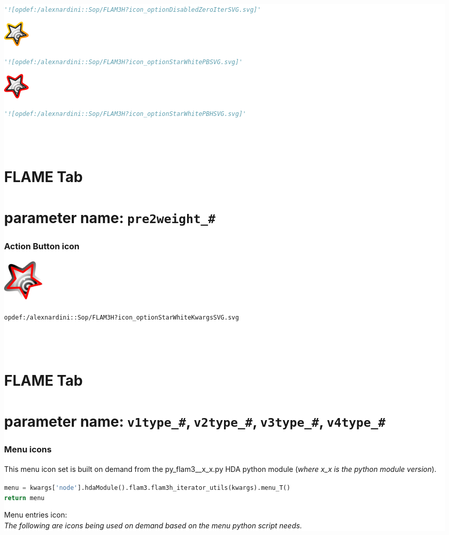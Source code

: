 ```python
'![opdef:/alexnardini::Sop/FLAM3H?icon_optionDisabledZeroIterSVG.svg]'
```
<p align="left"><img width="48" height="48" src="../icons/icon_optionStarWhitePBSVG.svg" /></p>

```python
'![opdef:/alexnardini::Sop/FLAM3H?icon_optionStarWhitePBSVG.svg]'
```
<p align="left"><img width="48" height="48" src="../icons/icon_optionStarWhitePBHSVG.svg" /></p>

```python
'![opdef:/alexnardini::Sop/FLAM3H?icon_optionStarWhitePBHSVG.svg]'
```

</br>
</br>

# FLAME Tab
# parameter name:    `pre2weight_#`
### Action Button icon
<p align="left"><img width="80" height="80" src="../icons/icon_optionStarWhiteKwargsSVG.svg" /></p>

```
opdef:/alexnardini::Sop/FLAM3H?icon_optionStarWhiteKwargsSVG.svg
```

</br>
</br>

# FLAME Tab
# parameter name:    `v1type_#`, `v2type_#`, `v3type_#`, `v4type_#`
### Menu icons
This menu icon set is built on demand from the py_flam3__x_x.py HDA python module (_where x_x is the python module version_).
```python
menu = kwargs['node'].hdaModule().flam3.flam3h_iterator_utils(kwargs).menu_T()
return menu
```
Menu entries icon:</br>
_The following are icons being used on demand based on the menu python script needs._